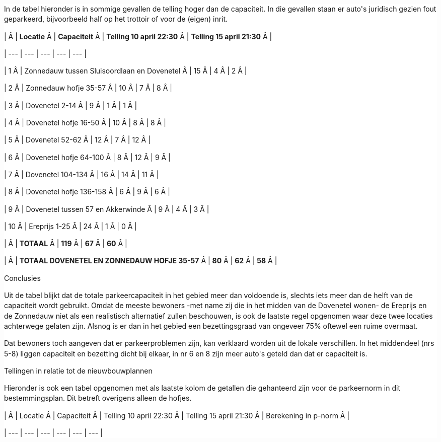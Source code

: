In de tabel hieronder is in sommige gevallen de telling hoger dan de capaciteit. In die gevallen staan er auto's juridisch gezien fout geparkeerd, bijvoorbeeld half op het trottoir of voor de (eigen) inrit.

| Â | **Locatie**   Â | **Capaciteit**   Â | **Telling 10 april 22:30**   Â | **Telling 15 april 21:30**   Â |

| --- | --- | --- | --- | --- |

| 1   Â | Zonnedauw tussen Sluisoordlaan en Dovenetel   Â | 15   Â | 4   Â | 2   Â |

| 2   Â | Zonnedauw hofje 35\-57   Â | 10   Â | 7   Â | 8   Â |

| 3   Â | Dovenetel 2\-14   Â | 9   Â | 1   Â | 1   Â |

| 4   Â | Dovenetel hofje 16\-50   Â | 10   Â | 8   Â | 8   Â |

| 5   Â | Dovenetel 52\-62   Â | 12   Â | 7   Â | 12   Â |

| 6   Â | Dovenetel hofje 64\-100   Â | 8   Â | 12   Â | 9   Â |

| 7   Â | Dovenetel 104\-134   Â | 16   Â | 14   Â | 11   Â |

| 8   Â | Dovenetel hofje 136\-158   Â | 6   Â | 9   Â | 6   Â |

| 9   Â | Dovenetel tussen 57 en Akkerwinde   Â | 9   Â | 4   Â | 3   Â |

| 10   Â | Ereprijs 1\-25   Â | 24   Â | 1   Â | 0   Â |

| Â | **TOTAAL**   Â | **119**   Â | **67**   Â | **60**   Â |

| Â | **TOTAAL DOVENETEL EN ZONNEDAUW HOFJE 35\-57**   Â | **80**   Â | **62**   Â | **58**   Â |

Conclusies

Uit de tabel blijkt dat de totale parkeercapaciteit in het gebied meer dan voldoende is, slechts iets meer dan de helft van de capaciteit wordt gebruikt. Omdat de meeste bewoners \-met name zij die in het midden van de Dovenetel wonen\- de Ereprijs en de Zonnedauw niet als een realistisch alternatief zullen beschouwen, is ook de laatste regel opgenomen waar deze twee locaties achterwege gelaten zijn. Alsnog is er dan in het gebied een bezettingsgraad van ongeveer 75% oftewel een ruime overmaat.

Dat bewoners toch aangeven dat er parkeerproblemen zijn, kan verklaard worden uit de lokale verschillen. In het middendeel (nrs 5\-8\) liggen capaciteit en bezetting dicht bij elkaar, in nr 6 en 8 zijn meer auto's geteld dan dat er capaciteit is.

Tellingen in relatie tot de nieuwbouwplannen

Hieronder is ook een tabel opgenomen met als laatste kolom de getallen die gehanteerd zijn voor de parkeernorm in dit bestemmingsplan. Dit betreft overigens alleen de hofjes.

| Â | Locatie   Â | Capaciteit   Â | Telling 10 april 22:30   Â | Telling 15 april 21:30   Â | Berekening in p\-norm   Â |

| --- | --- | --- | --- | --- | --- |
